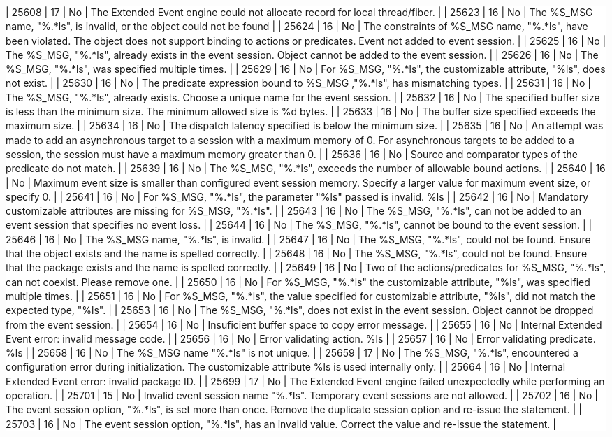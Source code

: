 | 25608 | 17 | No | The Extended Event engine could not allocate record for local thread/fiber. |
| 25623 | 16 | No | The %S_MSG name, "%.\*ls", is invalid, or the object could not be found |
| 25624 | 16 | No | The constraints of %S_MSG name, "%.\*ls", have been violated. The object does not support binding to actions or predicates.  Event not added to event session. |
| 25625 | 16 | No | The %S_MSG, "%.\*ls", already exists in the event session. Object cannot be added to the event session. |
| 25626 | 16 | No | The %S_MSG, "%.\*ls", was specified multiple times. |
| 25629 | 16 | No | For %S_MSG, "%.\*ls", the customizable attribute, "%ls", does not exist. |
| 25630 | 16 | No | The predicate expression bound to %S_MSG ,"%.\*ls", has mismatching types. |
| 25631 | 16 | No | The %S_MSG, "%.\*ls", already exists.  Choose a unique name for the event session. |
| 25632 | 16 | No | The specified buffer size is less than the minimum size. The minimum allowed size is %d bytes. |
| 25633 | 16 | No | The buffer size specified exceeds the maximum size. |
| 25634 | 16 | No | The dispatch latency specified is below the minimum size. |
| 25635 | 16 | No | An attempt was made to add an asynchronous target to a session with a maximum memory of 0. For asynchronous targets to be added to a session, the session must have a maximum memory greater than 0. |
| 25636 | 16 | No | Source and comparator types of the predicate do not match. |
| 25639 | 16 | No | The %S_MSG, "%.\*ls", exceeds the number of allowable bound actions. |
| 25640 | 16 | No | Maximum event size is smaller than configured event session memory. Specify a larger value for maximum event size, or specify 0. |
| 25641 | 16 | No | For %S_MSG, "%.\*ls", the parameter "%ls" passed is invalid. %ls |
| 25642 | 16 | No | Mandatory customizable attributes are missing for %S_MSG, "%.\*ls". |
| 25643 | 16 | No | The %S_MSG, "%.\*ls", can not be added to an event session that specifies no event loss. |
| 25644 | 16 | No | The %S_MSG, "%.\*ls", cannot be bound to the event session. |
| 25646 | 16 | No | The %S_MSG name, "%.\*ls", is invalid. |
| 25647 | 16 | No | The %S_MSG, "%.\*ls", could not be found. Ensure that the object exists and the name is spelled correctly. |
| 25648 | 16 | No | The %S_MSG, "%.\*ls", could not be found. Ensure that the package exists and the name is spelled correctly. |
| 25649 | 16 | No | Two of the actions/predicates for %S_MSG, "%.\*ls", can not coexist.  Please remove one. |
| 25650 | 16 | No | For %S_MSG, "%.\*ls" the customizable attribute, "%ls", was specified multiple times. |
| 25651 | 16 | No | For %S_MSG, "%.\*ls", the value specified for customizable attribute, "%ls", did not match the expected type, "%ls". |
| 25653 | 16 | No | The %S_MSG, "%.\*ls", does not exist in the event session. Object cannot be dropped from the event session. |
| 25654 | 16 | No | Insuficient buffer space to copy error message. |
| 25655 | 16 | No | Internal Extended Event error: invalid message code. |
| 25656 | 16 | No | Error validating action. %ls |
| 25657 | 16 | No | Error validating predicate. %ls |
| 25658 | 16 | No | The %S_MSG name "%.\*ls" is not unique. |
| 25659 | 17 | No | The %S_MSG, "%.\*ls", encountered a configuration error during initialization. The customizable attribute %ls is used internally only. |
| 25664 | 16 | No | Internal Extended Event error: invalid package ID. |
| 25699 | 17 | No | The Extended Event engine failed unexpectedly while performing an operation. |
| 25701 | 15 | No | Invalid event session name "%.\*ls". Temporary event sessions are not allowed. |
| 25702 | 16 | No | The event session option, "%.\*ls", is set more than once. Remove the duplicate session option and re-issue the statement. |
| 25703 | 16 | No | The event session option, "%.\*ls", has an invalid value. Correct the value and re-issue the statement. |